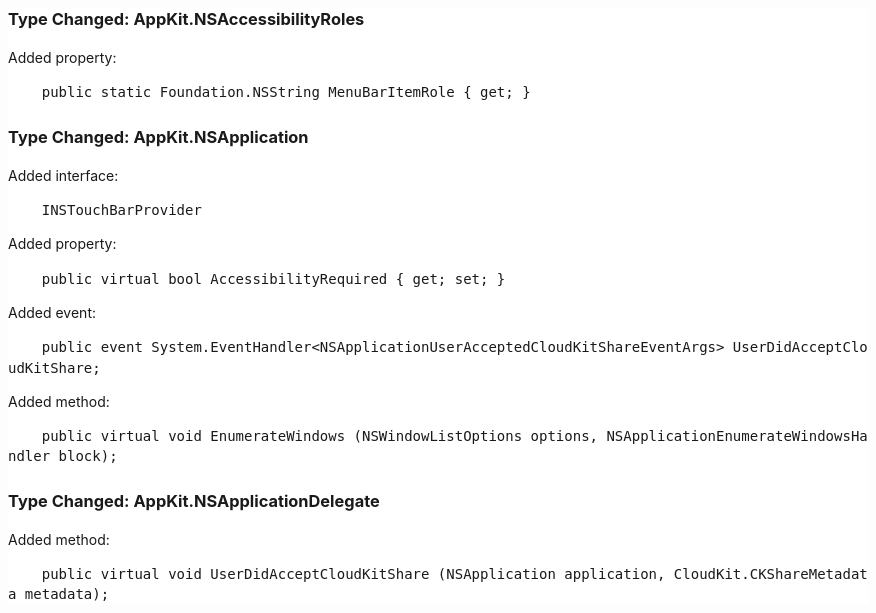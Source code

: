 </div> 
 <div>
<h3>Type Changed: AppKit.NSAccessibilityRoles</h3>
<div>
<p>Added property:</p>
<pre>
	<span class='added added-property ' data-is-non-breaking="">public static Foundation.NSString MenuBarItemRole { get; }</span>
</pre>
</div>

</div> 
 <div>
<h3>Type Changed: AppKit.NSApplication</h3>
<div>
<p>Added interface:</p>
<pre>
	<span class='added added-interface ' data-is-non-breaking="">INSTouchBarProvider</span>
</pre>
</div>
<div>
<p>Added property:</p>
<pre>
	<span class='added added-property ' data-is-non-breaking="">public virtual bool AccessibilityRequired { get; set; }</span>
</pre>
</div>
<div>
<p>Added event:</p>
<pre>
	<span class='added added-event ' data-is-non-breaking="">public event System.EventHandler&lt;NSApplicationUserAcceptedCloudKitShareEventArgs&gt; UserDidAcceptCloudKitShare;</span>
</pre>
</div>
<div>
<p>Added method:</p>
<pre>
	<span class='added added-method ' data-is-non-breaking="">public virtual void EnumerateWindows (NSWindowListOptions options, NSApplicationEnumerateWindowsHandler block);</span>
</pre>
</div>

</div> 
 <div>
<h3>Type Changed: AppKit.NSApplicationDelegate</h3>
<div>
<p>Added method:</p>
<pre>
	<span class='added added-method ' data-is-non-breaking="">public virtual void UserDidAcceptCloudKitShare (NSApplication application, CloudKit.CKShareMetadata metadata);</span>
</pre>
</div>
